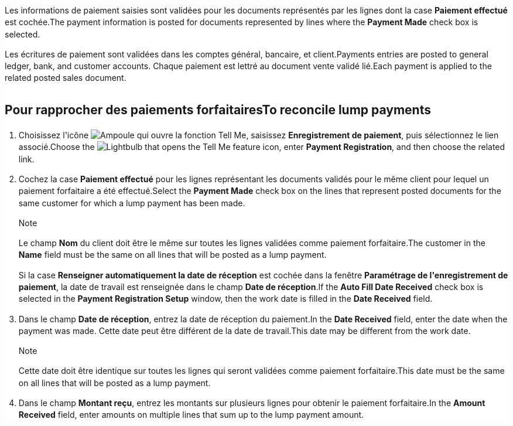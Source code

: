 <span data-ttu-id="c59a9-133">Les informations de paiement saisies sont validées pour les documents représentés par les lignes dont la case **Paiement effectué** est cochée.</span><span class="sxs-lookup"><span data-stu-id="c59a9-133">The payment information is posted for documents represented by lines where the **Payment Made** check box is selected.</span></span>  

<span data-ttu-id="c59a9-134">Les écritures de paiement sont validées dans les comptes général, bancaire, et client.</span><span class="sxs-lookup"><span data-stu-id="c59a9-134">Payments entries are posted to general ledger, bank, and customer accounts.</span></span> <span data-ttu-id="c59a9-135">Chaque paiement est lettré au document vente validé lié.</span><span class="sxs-lookup"><span data-stu-id="c59a9-135">Each payment is applied to the related posted sales document.</span></span>  

## <a name="to-reconcile-lump-payments"></a><span data-ttu-id="c59a9-136">Pour rapprocher des paiements forfaitaires</span><span class="sxs-lookup"><span data-stu-id="c59a9-136">To reconcile lump payments</span></span>
1. <span data-ttu-id="c59a9-137">Choisissez l'icône ![Ampoule qui ouvre la fonction Tell Me](media/ui-search/search_small.png "Dites-moi ce que vous voulez faire"), saisissez **Enregistrement de paiement**, puis sélectionnez le lien associé.</span><span class="sxs-lookup"><span data-stu-id="c59a9-137">Choose the ![Lightbulb that opens the Tell Me feature](media/ui-search/search_small.png "Tell me what you want to do") icon, enter **Payment Registration**, and then choose the related link.</span></span>
2. <span data-ttu-id="c59a9-138">Cochez la case **Paiement effectué** pour les lignes représentant les documents validés pour le même client pour lequel un paiement forfaitaire a été effectué.</span><span class="sxs-lookup"><span data-stu-id="c59a9-138">Select the **Payment Made** check box on the lines that represent posted documents for the same customer for which a lump payment has been made.</span></span>  

    > [!NOTE]  
    >   <span data-ttu-id="c59a9-139">Le champ **Nom** du client doit être le même sur toutes les lignes validées comme paiement forfaitaire.</span><span class="sxs-lookup"><span data-stu-id="c59a9-139">The customer in the **Name** field must be the same on all lines that will be posted as a lump payment.</span></span>  

    <span data-ttu-id="c59a9-140">Si la case **Renseigner automatiquement la date de réception** est cochée dans la fenêtre **Paramétrage de l'enregistrement de paiement**, la date de travail est renseignée dans le champ **Date de réception**.</span><span class="sxs-lookup"><span data-stu-id="c59a9-140">If the **Auto Fill Date Received** check box is selected in the **Payment Registration Setup** window, then the work date is filled in the **Date Received** field.</span></span>  
3. <span data-ttu-id="c59a9-141">Dans le champ **Date de réception**, entrez la date de réception du paiement.</span><span class="sxs-lookup"><span data-stu-id="c59a9-141">In the **Date Received** field, enter the date when the payment was made.</span></span> <span data-ttu-id="c59a9-142">Cette date peut être différent de la date de travail.</span><span class="sxs-lookup"><span data-stu-id="c59a9-142">This date may be different from the work date.</span></span>  

    > [!NOTE]  
    >   <span data-ttu-id="c59a9-143">Cette date doit être identique sur toutes les lignes qui seront validées comme paiement forfaitaire.</span><span class="sxs-lookup"><span data-stu-id="c59a9-143">This date must be the same on all lines that will be posted as a lump payment.</span></span>  
4. <span data-ttu-id="c59a9-144">Dans le champ **Montant reçu**, entrez les montants sur plusieurs lignes pour obtenir le paiement forfaitaire.</span><span class="sxs-lookup"><span data-stu-id="c59a9-144">In the **Amount Received** field, enter amounts on multiple lines that sum up to the lump payment amount.</span></span>  
